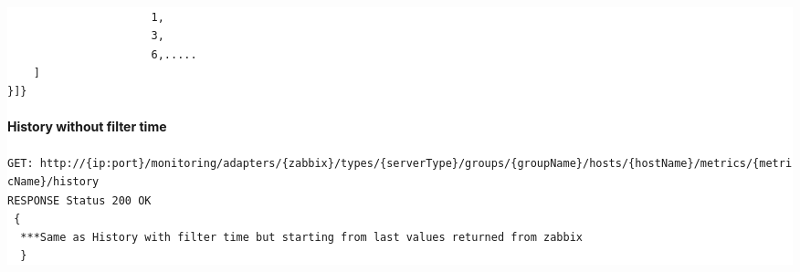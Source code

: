 ```
                      1,
                      3,
                      6,.....
	]
}]}
```

#### History without filter time
```
GET: http://{ip:port}/monitoring/adapters/{zabbix}/types/{serverType}/groups/{groupName}/hosts/{hostName}/metrics/{metricName}/history
RESPONSE Status 200 OK
 {
  ***Same as History with filter time but starting from last values returned from zabbix
  }
```

